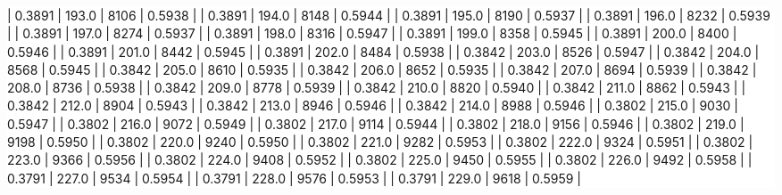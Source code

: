 | 0.3891        | 193.0 | 8106  | 0.5938          |
| 0.3891        | 194.0 | 8148  | 0.5944          |
| 0.3891        | 195.0 | 8190  | 0.5937          |
| 0.3891        | 196.0 | 8232  | 0.5939          |
| 0.3891        | 197.0 | 8274  | 0.5937          |
| 0.3891        | 198.0 | 8316  | 0.5947          |
| 0.3891        | 199.0 | 8358  | 0.5945          |
| 0.3891        | 200.0 | 8400  | 0.5946          |
| 0.3891        | 201.0 | 8442  | 0.5945          |
| 0.3891        | 202.0 | 8484  | 0.5938          |
| 0.3842        | 203.0 | 8526  | 0.5947          |
| 0.3842        | 204.0 | 8568  | 0.5945          |
| 0.3842        | 205.0 | 8610  | 0.5935          |
| 0.3842        | 206.0 | 8652  | 0.5935          |
| 0.3842        | 207.0 | 8694  | 0.5939          |
| 0.3842        | 208.0 | 8736  | 0.5938          |
| 0.3842        | 209.0 | 8778  | 0.5939          |
| 0.3842        | 210.0 | 8820  | 0.5940          |
| 0.3842        | 211.0 | 8862  | 0.5943          |
| 0.3842        | 212.0 | 8904  | 0.5943          |
| 0.3842        | 213.0 | 8946  | 0.5946          |
| 0.3842        | 214.0 | 8988  | 0.5946          |
| 0.3802        | 215.0 | 9030  | 0.5947          |
| 0.3802        | 216.0 | 9072  | 0.5949          |
| 0.3802        | 217.0 | 9114  | 0.5944          |
| 0.3802        | 218.0 | 9156  | 0.5946          |
| 0.3802        | 219.0 | 9198  | 0.5950          |
| 0.3802        | 220.0 | 9240  | 0.5950          |
| 0.3802        | 221.0 | 9282  | 0.5953          |
| 0.3802        | 222.0 | 9324  | 0.5951          |
| 0.3802        | 223.0 | 9366  | 0.5956          |
| 0.3802        | 224.0 | 9408  | 0.5952          |
| 0.3802        | 225.0 | 9450  | 0.5955          |
| 0.3802        | 226.0 | 9492  | 0.5958          |
| 0.3791        | 227.0 | 9534  | 0.5954          |
| 0.3791        | 228.0 | 9576  | 0.5953          |
| 0.3791        | 229.0 | 9618  | 0.5959          |